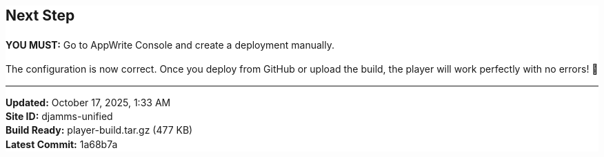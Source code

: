
## Next Step

**YOU MUST:** Go to AppWrite Console and create a deployment manually.

The configuration is now correct. Once you deploy from GitHub or upload the build, the player will work perfectly with no errors! 🎉

---

**Updated:** October 17, 2025, 1:33 AM  
**Site ID:** djamms-unified  
**Build Ready:** player-build.tar.gz (477 KB)  
**Latest Commit:** 1a68b7a
